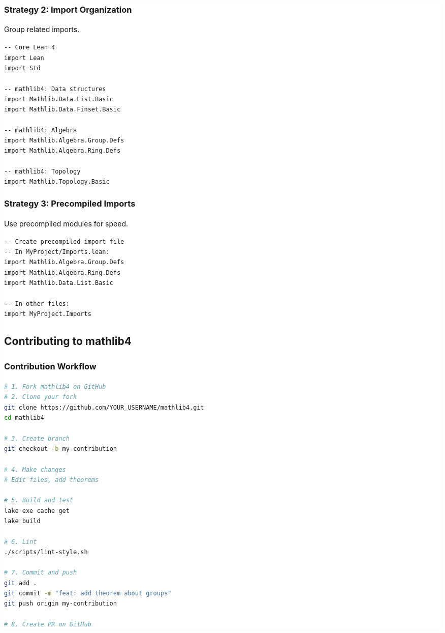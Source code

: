 ### Strategy 2: Import Organization
Group related imports.

```lean
-- Core Lean 4
import Lean
import Std

-- mathlib4: Data structures
import Mathlib.Data.List.Basic
import Mathlib.Data.Finset.Basic

-- mathlib4: Algebra
import Mathlib.Algebra.Group.Defs
import Mathlib.Algebra.Ring.Defs

-- mathlib4: Topology
import Mathlib.Topology.Basic
```

### Strategy 3: Precompiled Imports
Use precompiled modules for speed.

```lean
-- Create precompiled import file
-- In MyProject/Imports.lean:
import Mathlib.Algebra.Group.Defs
import Mathlib.Algebra.Ring.Defs
import Mathlib.Data.List.Basic

-- In other files:
import MyProject.Imports
```

## Contributing to mathlib4

### Contribution Workflow
```bash
# 1. Fork mathlib4 on GitHub
# 2. Clone your fork
git clone https://github.com/YOUR_USERNAME/mathlib4.git
cd mathlib4

# 3. Create branch
git checkout -b my-contribution

# 4. Make changes
# Edit files, add theorems

# 5. Build and test
lake exe cache get
lake build

# 6. Lint
./scripts/lint-style.sh

# 7. Commit and push
git add .
git commit -m "feat: add theorem about groups"
git push origin my-contribution

# 8. Create PR on GitHub
```
